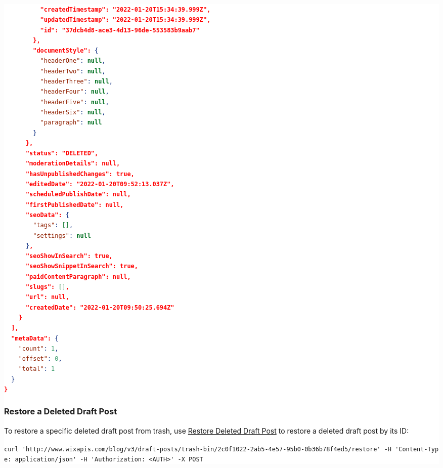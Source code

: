 ```json
          "createdTimestamp": "2022-01-20T15:34:39.999Z",
          "updatedTimestamp": "2022-01-20T15:34:39.999Z",
          "id": "37dcb4d8-ace3-4d13-96de-553583b9aab7"
        },
        "documentStyle": {
          "headerOne": null,
          "headerTwo": null,
          "headerThree": null,
          "headerFour": null,
          "headerFive": null,
          "headerSix": null,
          "paragraph": null
        }
      },
      "status": "DELETED",
      "moderationDetails": null,
      "hasUnpublishedChanges": true,
      "editedDate": "2022-01-20T09:52:13.037Z",
      "scheduledPublishDate": null,
      "firstPublishedDate": null,
      "seoData": {
        "tags": [],
        "settings": null
      },
      "seoShowInSearch": true,
      "seoShowSnippetInSearch": true,
      "paidContentParagraph": null,
      "slugs": [],
      "url": null,
      "createdDate": "2022-01-20T09:50:25.694Z"
    }
  ],
  "metaData": {
    "count": 1,
    "offset": 0,
    "total": 1
  }
}
```

### Restore a Deleted Draft Post

To restore a specific deleted draft post from trash, use [Restore Deleted Draft Post](https://dev.wix.com/api/rest/community/blog/draft-post/restore-deleted-draft-post) to restore a deleted draft post by its ID:

```
curl 'http://www.wixapis.com/blog/v3/draft-posts/trash-bin/2c0f1022-2ab5-4e57-95b0-0b36b78f4ed5/restore' -H 'Content-Type: application/json' -H 'Authorization: <AUTH>' -X POST
```

